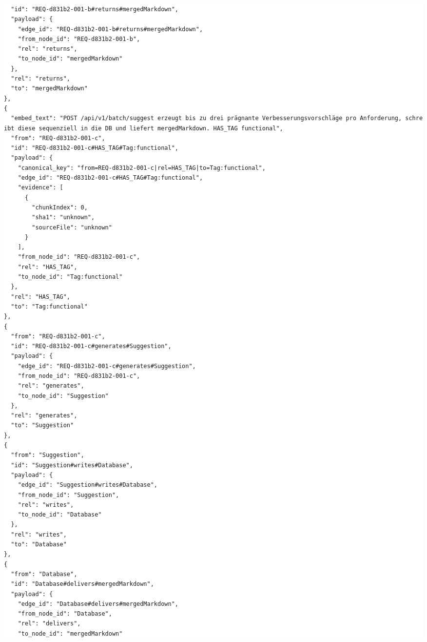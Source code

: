       "id": "REQ-d831b2-001-b#returns#mergedMarkdown",
      "payload": {
        "edge_id": "REQ-d831b2-001-b#returns#mergedMarkdown",
        "from_node_id": "REQ-d831b2-001-b",
        "rel": "returns",
        "to_node_id": "mergedMarkdown"
      },
      "rel": "returns",
      "to": "mergedMarkdown"
    },
    {
      "embed_text": "POST /api/v1/batch/suggest erzeugt bis zu drei prägnante Verbesserungsvorschläge pro Anforderung, schreibt diese sequenziell in die DB und liefert mergedMarkdown. HAS_TAG functional",
      "from": "REQ-d831b2-001-c",
      "id": "REQ-d831b2-001-c#HAS_TAG#Tag:functional",
      "payload": {
        "canonical_key": "from=REQ-d831b2-001-c|rel=HAS_TAG|to=Tag:functional",
        "edge_id": "REQ-d831b2-001-c#HAS_TAG#Tag:functional",
        "evidence": [
          {
            "chunkIndex": 0,
            "sha1": "unknown",
            "sourceFile": "unknown"
          }
        ],
        "from_node_id": "REQ-d831b2-001-c",
        "rel": "HAS_TAG",
        "to_node_id": "Tag:functional"
      },
      "rel": "HAS_TAG",
      "to": "Tag:functional"
    },
    {
      "from": "REQ-d831b2-001-c",
      "id": "REQ-d831b2-001-c#generates#Suggestion",
      "payload": {
        "edge_id": "REQ-d831b2-001-c#generates#Suggestion",
        "from_node_id": "REQ-d831b2-001-c",
        "rel": "generates",
        "to_node_id": "Suggestion"
      },
      "rel": "generates",
      "to": "Suggestion"
    },
    {
      "from": "Suggestion",
      "id": "Suggestion#writes#Database",
      "payload": {
        "edge_id": "Suggestion#writes#Database",
        "from_node_id": "Suggestion",
        "rel": "writes",
        "to_node_id": "Database"
      },
      "rel": "writes",
      "to": "Database"
    },
    {
      "from": "Database",
      "id": "Database#delivers#mergedMarkdown",
      "payload": {
        "edge_id": "Database#delivers#mergedMarkdown",
        "from_node_id": "Database",
        "rel": "delivers",
        "to_node_id": "mergedMarkdown"